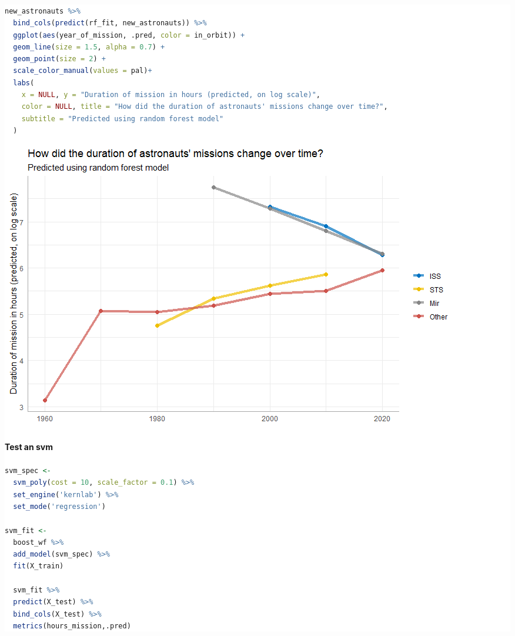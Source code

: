 ``` r
new_astronauts %>%
  bind_cols(predict(rf_fit, new_astronauts)) %>%
  ggplot(aes(year_of_mission, .pred, color = in_orbit)) +
  geom_line(size = 1.5, alpha = 0.7) +
  geom_point(size = 2) +
  scale_color_manual(values = pal)+
  labs(
    x = NULL, y = "Duration of mission in hours (predicted, on log scale)",
    color = NULL, title = "How did the duration of astronauts' missions change over time?",
    subtitle = "Predicted using random forest model"
  )
```

![](astronaut_jun20_files/figure-gfm/unnamed-chunk-20-1.png)

#### Test an svm

``` r
svm_spec <-
  svm_poly(cost = 10, scale_factor = 0.1) %>%  
  set_engine('kernlab') %>% 
  set_mode('regression') 

svm_fit <-
  boost_wf %>% 
  add_model(svm_spec) %>% 
  fit(X_train)

  svm_fit %>% 
  predict(X_test) %>% 
  bind_cols(X_test) %>% 
  metrics(hours_mission,.pred)
```
